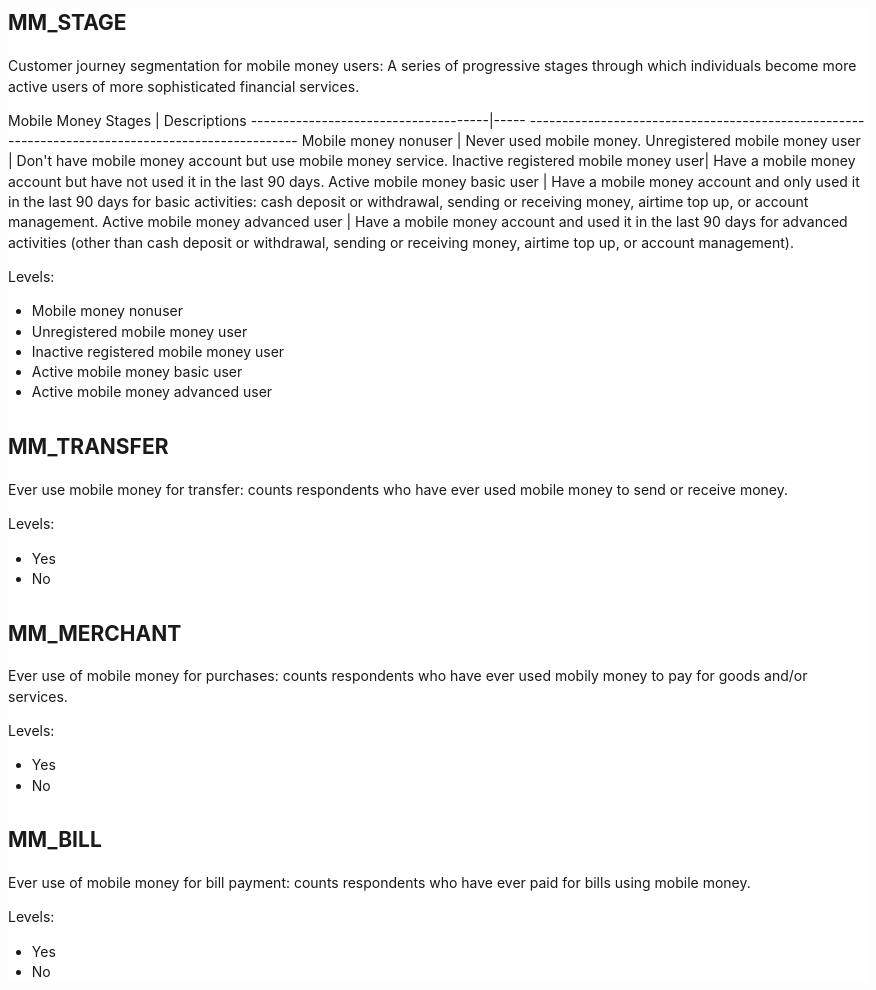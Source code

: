 ## MM_STAGE
Customer journey segmentation for mobile money users: A series of progressive stages through which individuals become more active users of more sophisticated financial services. 

  Mobile Money Stages                  |                       Descriptions
  -------------------------------------|----- -------------------------------------------------------------------------------------------------
  Mobile money nonuser                 |  Never used mobile money.
  Unregistered mobile money user       |  Don't have mobile money account but use mobile money service.
  Inactive registered mobile money user|  Have a mobile money account but have not used it in the last 90 days.
  Active mobile money basic user       |  Have a mobile money account and only used it in the last 90 days for basic activities: cash deposit or withdrawal, sending or receiving money, airtime top up, or account management.
  Active mobile money advanced user   |   Have a mobile money account and used it in the last 90 days for advanced activities (other than cash deposit or withdrawal, sending or receiving money, airtime top up, or account management).

Levels:

+ Mobile money nonuser
+ Unregistered mobile money user
+ Inactive registered mobile money user
+ Active mobile money basic user
+ Active mobile money advanced user

## MM_TRANSFER
Ever use mobile money for transfer: counts respondents who have ever used mobile money to send or receive money.

Levels:

+ Yes
+ No

## MM_MERCHANT
Ever use of mobile money for purchases: counts respondents who have ever used mobily money to pay for goods and/or services.

Levels:

+ Yes
+ No

## MM_BILL
Ever use of mobile money for bill payment: counts respondents who have ever paid for bills using mobile money.

Levels:

+ Yes
+ No
